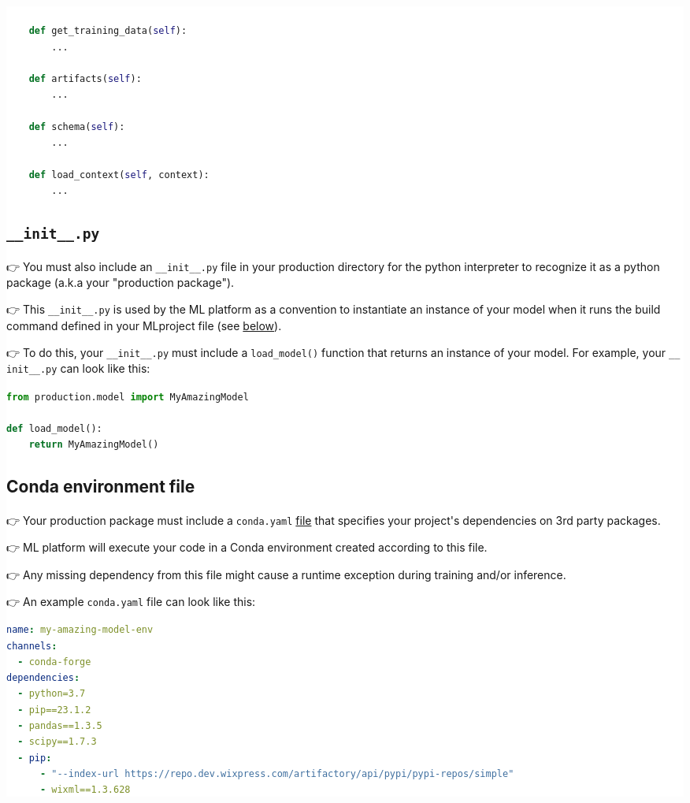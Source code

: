 ```python

    def get_training_data(self):
        ...

    def artifacts(self):
        ...

    def schema(self):
        ...

    def load_context(self, context):
        ...
```


## `__init__.py`
👉 You must also include an `__init__.py` file in your production directory for the python interpreter to recognize it as a python package (a.k.a your "production package"). 

👉 This `__init__.py` is used by the ML platform as a convention to instantiate an instance of your model when it runs the build command defined in your MLproject file (see [below](#mlproject-file)). 

👉 To do this, your `__init__.py` must include a `load_model()` function that returns an instance of your model. For example, your `__init__.py` can look like this:
```python
from production.model import MyAmazingModel

def load_model():
    return MyAmazingModel()
```

## Conda environment file
👉 Your production package must include a `conda.yaml` [file](https://conda.io/projects/conda/en/latest/user-guide/tasks/manage-environments.html#creating-an-environment-from-an-environment-yml-file) that specifies your project's dependencies on 3rd party packages. 

👉 ML platform will execute your code in a Conda environment created according to this file. 

👉 Any missing dependency from this file might cause a runtime exception during training and/or inference.

👉 An example `conda.yaml` file can look like this:

```yaml
name: my-amazing-model-env
channels:
  - conda-forge
dependencies:
  - python=3.7
  - pip==23.1.2
  - pandas==1.3.5
  - scipy==1.7.3
  - pip:
      - "--index-url https://repo.dev.wixpress.com/artifactory/api/pypi/pypi-repos/simple"
      - wixml==1.3.628
```
